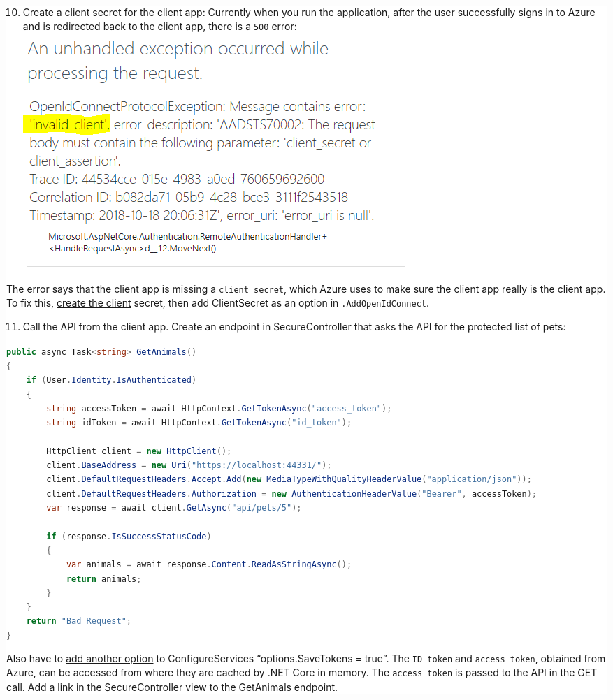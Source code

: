 10. Create a client secret for the client app: Currently when you run the application, after the user successfully signs in to Azure and is redirected back to the client app, there is a `500` error:
![Invalid Client Error](./docs/missing-client-secret-error.png)

The error says that the client app is missing a `client secret`, which Azure uses to make sure the client app really is the client app. To fix this, [create the client](https://www.netiq.com/communities/cool-solutions/creating-application-client-id-client-secret-microsoft-azure-new-portal/) secret, then add ClientSecret as an option in `.AddOpenIdConnect`.

11. Call the API from the client app. Create an endpoint in SecureController that asks the API for the protected list of pets:
```csharp
public async Task<string> GetAnimals()
{
    if (User.Identity.IsAuthenticated)
    {
        string accessToken = await HttpContext.GetTokenAsync("access_token");
        string idToken = await HttpContext.GetTokenAsync("id_token");

        HttpClient client = new HttpClient();
        client.BaseAddress = new Uri("https://localhost:44331/");
        client.DefaultRequestHeaders.Accept.Add(new MediaTypeWithQualityHeaderValue("application/json"));
        client.DefaultRequestHeaders.Authorization = new AuthenticationHeaderValue("Bearer", accessToken);
        var response = await client.GetAsync("api/pets/5");

        if (response.IsSuccessStatusCode)
        {
            var animals = await response.Content.ReadAsStringAsync();
            return animals;
        }
    }
    return "Bad Request";
}
```
Also have to [add another option](https://www.jerriepelser.com/blog/accessing-tokens-aspnet-core-2/) to ConfigureServices “options.SaveTokens = true”. The `ID token` and `access token`, obtained from Azure, can be accessed from where they are cached by .NET Core in memory. The `access token` is passed to the API in the GET call. Add a link in the SecureController view to the GetAnimals endpoint.

